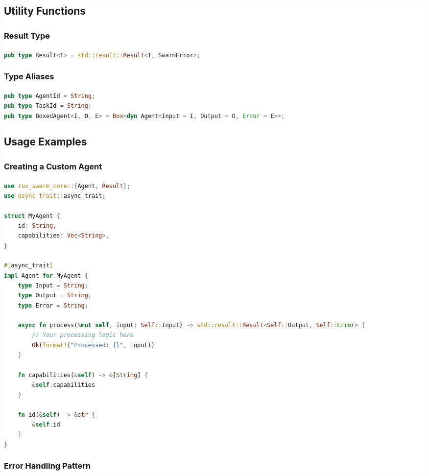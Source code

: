 ## Utility Functions

### Result Type

```rust
pub type Result<T> = std::result::Result<T, SwarmError>;
```

### Type Aliases

```rust
pub type AgentId = String;
pub type TaskId = String;
pub type BoxedAgent<I, O, E> = Box<dyn Agent<Input = I, Output = O, Error = E>>;
```

## Usage Examples

### Creating a Custom Agent

```rust
use ruv_swarm_core::{Agent, Result};
use async_trait::async_trait;

struct MyAgent {
    id: String,
    capabilities: Vec<String>,
}

#[async_trait]
impl Agent for MyAgent {
    type Input = String;
    type Output = String;
    type Error = String;
    
    async fn process(&mut self, input: Self::Input) -> std::result::Result<Self::Output, Self::Error> {
        // Your processing logic here
        Ok(format!("Processed: {}", input))
    }
    
    fn capabilities(&self) -> &[String] {
        &self.capabilities
    }
    
    fn id(&self) -> &str {
        &self.id
    }
}
```

### Error Handling Pattern

